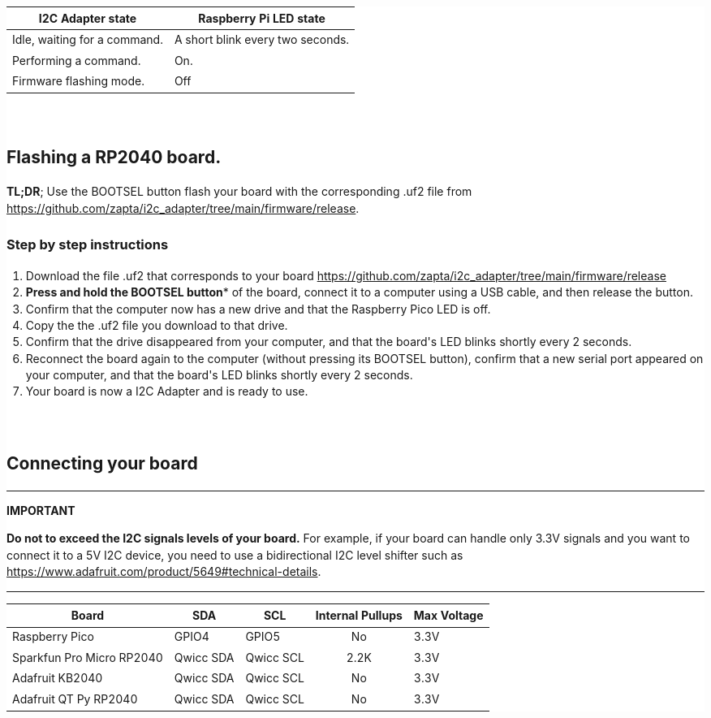 | I2C Adapter state         | Raspberry Pi LED state
|--------------|-----------|
| Idle, waiting for a command.  | A short blink every two seconds.
| Performing a command.  | On.
| Firmware flashing mode. | Off

<br>

## Flashing a RP2040 board.

**TL;DR**; Use the BOOTSEL button flash your board with the corresponding .uf2 file from <https://github.com/zapta/i2c_adapter/tree/main/firmware/release>.

### Step by step instructions

1. Download the file .uf2 that corresponds to your board   <https://github.com/zapta/i2c_adapter/tree/main/firmware/release>
1. **Press and hold the BOOTSEL button*** of the board, connect it to a computer using a USB cable, and then release the button.
1. Confirm that the computer now has a new drive and that the Raspberry Pico LED is off.
1. Copy the the .uf2 file you download to that drive.
1. Confirm that the drive disappeared from your computer, and that the board's  LED blinks shortly every 2 seconds.
1. Reconnect the board again to the computer (without pressing its BOOTSEL button), confirm that a new serial port appeared on your computer, and that the board's LED blinks shortly every 2 seconds.
1. Your board is now a I2C Adapter and is ready to use.

<br>

## Connecting your board

---
**IMPORTANT**

**Do not to exceed the I2C signals levels of your board.** For example, if your board can handle only 3.3V signals and you want to connect it to a 5V I2C device, you need to use a bidirectional I2C level shifter such as <https://www.adafruit.com/product/5649#technical-details>.

---

| Board         | SDA |  SCL | Internal Pullups | Max Voltage |
|--------------|-----------|------------|:------------:|---|
| Raspberry Pico | GPIO4 | GPIO5 |  No|  3.3V |
| Sparkfun Pro Micro RP2040 | Qwicc SDA | Qwicc SCL | 2.2K |  3.3V|
| Adafruit KB2040 | Qwicc SDA | Qwicc SCL | No | 3.3V|
| Adafruit QT Py RP2040 | Qwicc SDA | Qwicc SCL | No | 3.3V |


